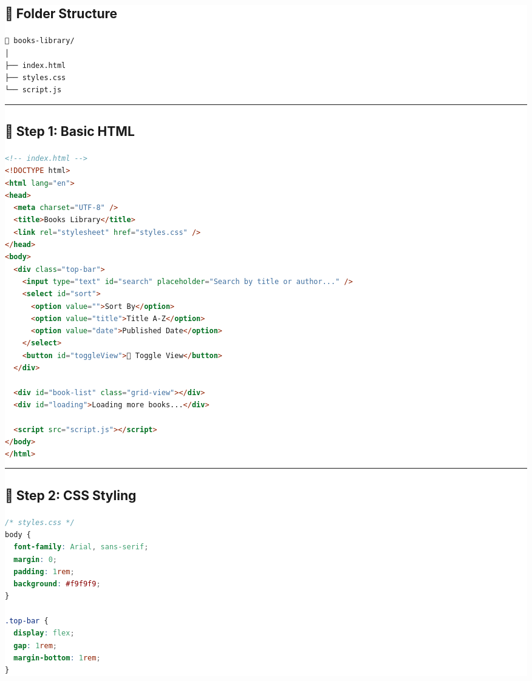 
## 🧱 Folder Structure

```
📂 books-library/
│
├── index.html
├── styles.css
└── script.js

```

---

## 🧩 Step 1: Basic HTML

```html
<!-- index.html -->
<!DOCTYPE html>
<html lang="en">
<head>
  <meta charset="UTF-8" />
  <title>Books Library</title>
  <link rel="stylesheet" href="styles.css" />
</head>
<body>
  <div class="top-bar">
    <input type="text" id="search" placeholder="Search by title or author..." />
    <select id="sort">
      <option value="">Sort By</option>
      <option value="title">Title A-Z</option>
      <option value="date">Published Date</option>
    </select>
    <button id="toggleView">🔁 Toggle View</button>
  </div>

  <div id="book-list" class="grid-view"></div>
  <div id="loading">Loading more books...</div>

  <script src="script.js"></script>
</body>
</html>

```

---

## 🎨 Step 2: CSS Styling

```css
/* styles.css */
body {
  font-family: Arial, sans-serif;
  margin: 0;
  padding: 1rem;
  background: #f9f9f9;
}

.top-bar {
  display: flex;
  gap: 1rem;
  margin-bottom: 1rem;
}

```